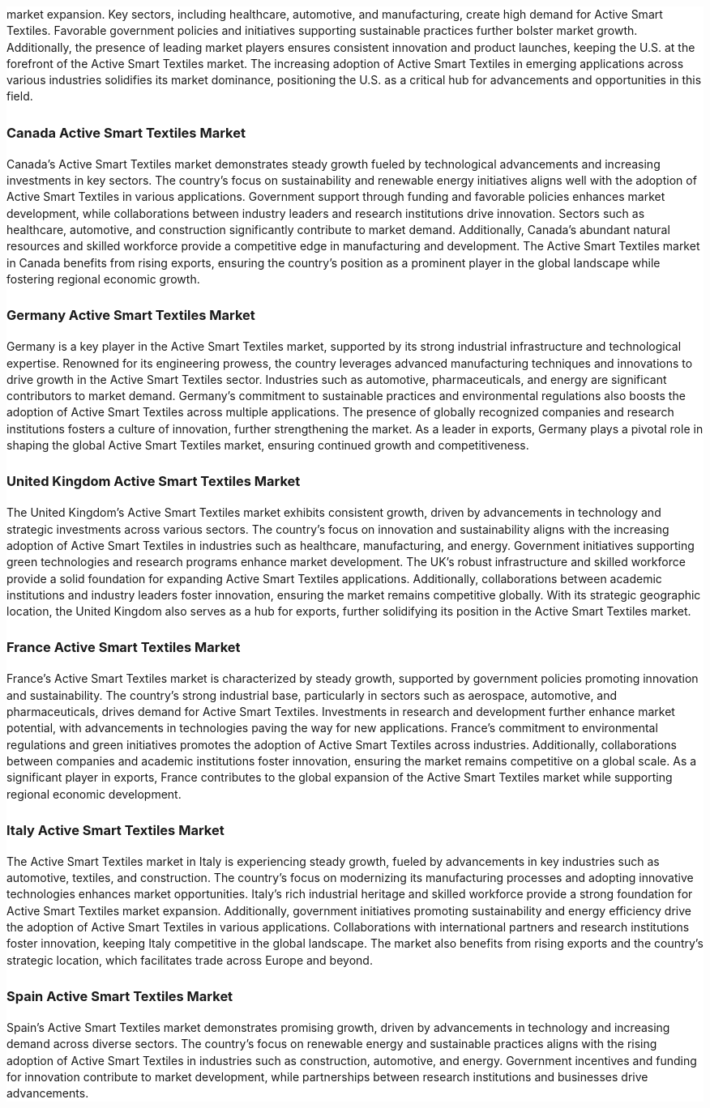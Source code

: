 market expansion. Key sectors, including healthcare, automotive, and manufacturing, create high demand for Active Smart Textiles. Favorable government policies and initiatives supporting sustainable practices further bolster market growth. Additionally, the presence of leading market players ensures consistent innovation and product launches, keeping the U.S. at the forefront of the Active Smart Textiles market. The increasing adoption of Active Smart Textiles in emerging applications across various industries solidifies its market dominance, positioning the U.S. as a critical hub for advancements and opportunities in this field.</p><h3>Canada Active Smart Textiles Market</h3><p>Canada&rsquo;s Active Smart Textiles market demonstrates steady growth fueled by technological advancements and increasing investments in key sectors. The country&rsquo;s focus on sustainability and renewable energy initiatives aligns well with the adoption of Active Smart Textiles in various applications. Government support through funding and favorable policies enhances market development, while collaborations between industry leaders and research institutions drive innovation. Sectors such as healthcare, automotive, and construction significantly contribute to market demand. Additionally, Canada&rsquo;s abundant natural resources and skilled workforce provide a competitive edge in manufacturing and development. The Active Smart Textiles market in Canada benefits from rising exports, ensuring the country&rsquo;s position as a prominent player in the global landscape while fostering regional economic growth.</p><h3>Germany Active Smart Textiles Market</h3><p>Germany is a key player in the Active Smart Textiles market, supported by its strong industrial infrastructure and technological expertise. Renowned for its engineering prowess, the country leverages advanced manufacturing techniques and innovations to drive growth in the Active Smart Textiles sector. Industries such as automotive, pharmaceuticals, and energy are significant contributors to market demand. Germany&rsquo;s commitment to sustainable practices and environmental regulations also boosts the adoption of Active Smart Textiles across multiple applications. The presence of globally recognized companies and research institutions fosters a culture of innovation, further strengthening the market. As a leader in exports, Germany plays a pivotal role in shaping the global Active Smart Textiles market, ensuring continued growth and competitiveness.</p><h3>United Kingdom Active Smart Textiles Market</h3><p>The United Kingdom&rsquo;s Active Smart Textiles market exhibits consistent growth, driven by advancements in technology and strategic investments across various sectors. The country&rsquo;s focus on innovation and sustainability aligns with the increasing adoption of Active Smart Textiles in industries such as healthcare, manufacturing, and energy. Government initiatives supporting green technologies and research programs enhance market development. The UK&rsquo;s robust infrastructure and skilled workforce provide a solid foundation for expanding Active Smart Textiles applications. Additionally, collaborations between academic institutions and industry leaders foster innovation, ensuring the market remains competitive globally. With its strategic geographic location, the United Kingdom also serves as a hub for exports, further solidifying its position in the Active Smart Textiles market.</p><h3>France Active Smart Textiles Market</h3><p>France&rsquo;s Active Smart Textiles market is characterized by steady growth, supported by government policies promoting innovation and sustainability. The country&rsquo;s strong industrial base, particularly in sectors such as aerospace, automotive, and pharmaceuticals, drives demand for Active Smart Textiles. Investments in research and development further enhance market potential, with advancements in technologies paving the way for new applications. France&rsquo;s commitment to environmental regulations and green initiatives promotes the adoption of Active Smart Textiles across industries. Additionally, collaborations between companies and academic institutions foster innovation, ensuring the market remains competitive on a global scale. As a significant player in exports, France contributes to the global expansion of the Active Smart Textiles market while supporting regional economic development.</p><h3>Italy Active Smart Textiles Market</h3><p>The Active Smart Textiles market in Italy is experiencing steady growth, fueled by advancements in key industries such as automotive, textiles, and construction. The country&rsquo;s focus on modernizing its manufacturing processes and adopting innovative technologies enhances market opportunities. Italy&rsquo;s rich industrial heritage and skilled workforce provide a strong foundation for Active Smart Textiles market expansion. Additionally, government initiatives promoting sustainability and energy efficiency drive the adoption of Active Smart Textiles in various applications. Collaborations with international partners and research institutions foster innovation, keeping Italy competitive in the global landscape. The market also benefits from rising exports and the country&rsquo;s strategic location, which facilitates trade across Europe and beyond.</p><h3>Spain Active Smart Textiles Market</h3><p>Spain&rsquo;s Active Smart Textiles market demonstrates promising growth, driven by advancements in technology and increasing demand across diverse sectors. The country&rsquo;s focus on renewable energy and sustainable practices aligns with the rising adoption of Active Smart Textiles in industries such as construction, automotive, and energy. Government incentives and funding for innovation contribute to market development, while partnerships between research institutions and businesses drive advancements.